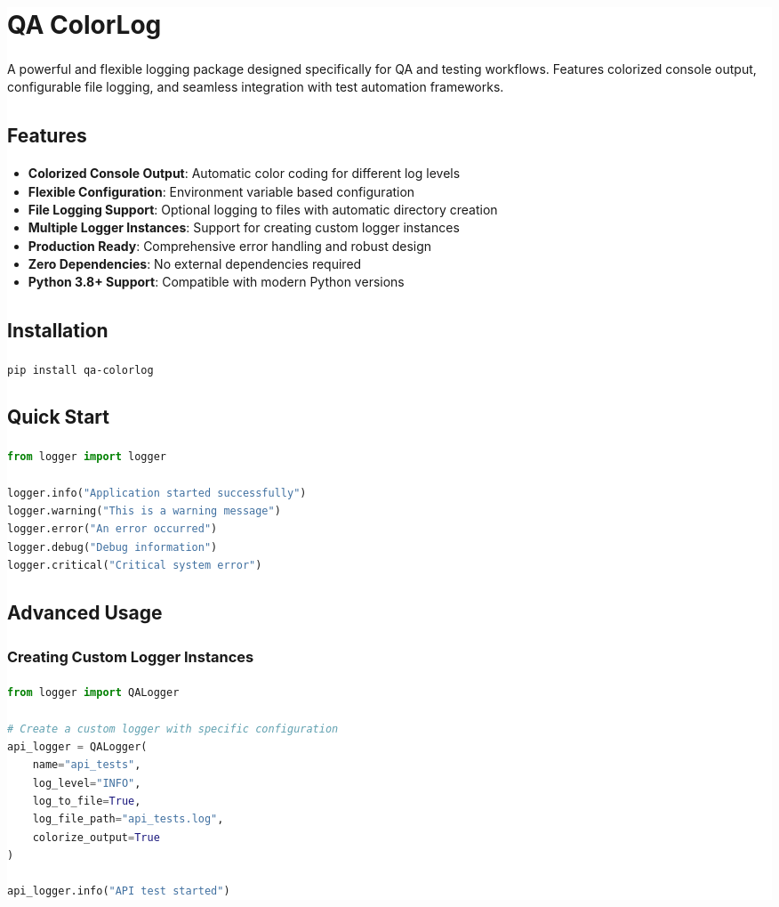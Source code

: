# QA ColorLog

A powerful and flexible logging package designed specifically for QA and testing workflows. Features colorized console output, configurable file logging, and seamless integration with test automation frameworks.

## Features

- **Colorized Console Output**: Automatic color coding for different log levels
- **Flexible Configuration**: Environment variable based configuration
- **File Logging Support**: Optional logging to files with automatic directory creation
- **Multiple Logger Instances**: Support for creating custom logger instances
- **Production Ready**: Comprehensive error handling and robust design
- **Zero Dependencies**: No external dependencies required
- **Python 3.8+ Support**: Compatible with modern Python versions

## Installation

```bash
pip install qa-colorlog
```

## Quick Start

```python
from logger import logger

logger.info("Application started successfully")
logger.warning("This is a warning message")
logger.error("An error occurred")
logger.debug("Debug information")
logger.critical("Critical system error")
```

## Advanced Usage

### Creating Custom Logger Instances

```python
from logger import QALogger

# Create a custom logger with specific configuration
api_logger = QALogger(
    name="api_tests",
    log_level="INFO",
    log_to_file=True,
    log_file_path="api_tests.log",
    colorize_output=True
)

api_logger.info("API test started")
```
